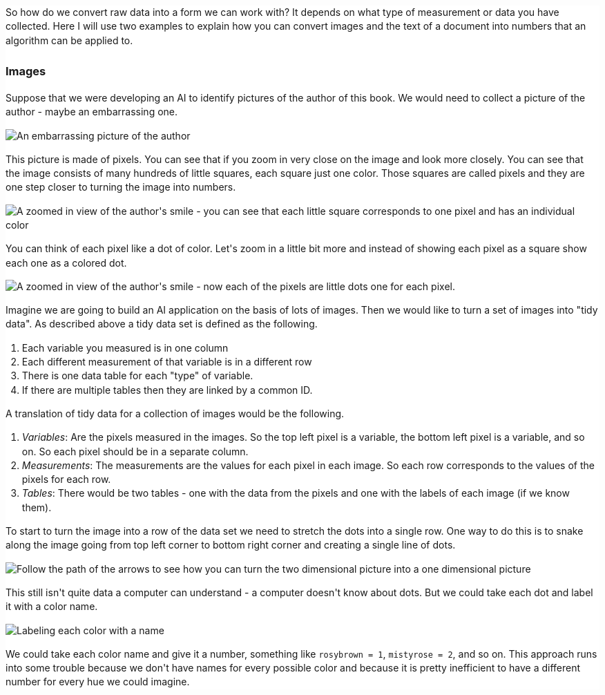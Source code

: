 So how do we convert raw data into a form we can work with? It depends on what type of measurement or data you have collected. Here I will use two examples to explain how you can convert images and the text of a document into numbers that an algorithm can be applied to.

### Images

Suppose that we were developing an AI to identify pictures of the author of this book. We would need to collect a picture of the author - maybe an embarrassing one.

![An embarrassing picture of the author](https://raw.githubusercontent.com/simplystats/simplystats.github.io/master/_images/jeff.jpg)

This picture is made of pixels. You can see that if you zoom in very close on the image and look more closely. You can see that the image consists of many hundreds of little squares, each square just one color. Those squares are called pixels and they are one step closer to turning the image into numbers.

![A zoomed in view of the author's smile - you can see that each little square corresponds to one pixel and has an individual color](https://raw.githubusercontent.com/simplystats/simplystats.github.io/master/_images/jeff-smile.png)

You can think of each pixel like a dot of color. Let's zoom in a little bit more and instead of showing each pixel as a square show each one as a colored dot.

![A zoomed in view of the author's smile - now each of the pixels are little dots one for each pixel.](https://raw.githubusercontent.com/simplystats/simplystats.github.io/master/_images/jeff-smile-dots.png)

Imagine we are going to build an AI application on the basis of lots of images. Then we would like to turn a set of images into "tidy data". As described above a tidy data set is defined as the following.

1.  Each variable you measured is in one column
2.  Each different measurement of that variable is in a different row
3.  There is one data table for each "type" of variable.
4.  If there are multiple tables then they are linked by a common ID.

A translation of tidy data for a collection of images would be the following.

1.  *Variables*: Are the pixels measured in the images. So the top left pixel is a variable, the bottom left pixel is a variable, and so on. So each pixel should be in a separate column.
2.  *Measurements*: The measurements are the values for each pixel in each image. So each row corresponds to the values of the pixels for each row.
3.  *Tables*: There would be two tables - one with the data from the pixels and one with the labels of each image (if we know them).

To start to turn the image into a row of the data set we need to stretch the dots into a single row. One way to do this is to snake along the image going from top left corner to bottom right corner and creating a single line of dots.

![Follow the path of the arrows to see how you can turn the two dimensional picture into a one dimensional picture](https://raw.githubusercontent.com/simplystats/simplystats.github.io/master/_images/jeff-smile-lines.png)

This still isn't quite data a computer can understand - a computer doesn't know about dots. But we could take each dot and label it with a color name.

![Labeling each color with a name](https://raw.githubusercontent.com/simplystats/simplystats.github.io/master/_images/jeff-color-names.png)

We could take each color name and give it a number, something like `rosybrown = 1`, `mistyrose = 2`, and so on. This approach runs into some trouble because we don't have names for every possible color and because it is pretty inefficient to have a different number for every hue we could imagine.
